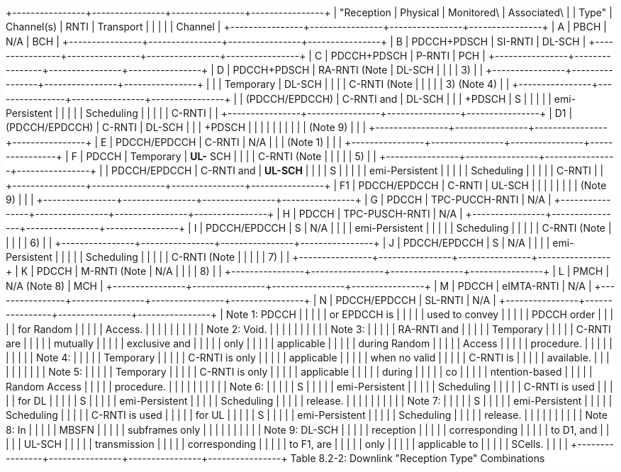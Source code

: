+----------------+----------------+----------------+----------------+ | \"Reception | Physical | Monitored\ | Associated\ | | Type\" | Channel(s) | RNTI | Transport | | | | | Channel | +----------------+----------------+----------------+----------------+ | A | PBCH | N/A | BCH | +----------------+----------------+----------------+----------------+ | B | PDCCH+PDSCH | SI-RNTI | DL-SCH | +----------------+----------------+----------------+----------------+ | C | PDCCH+PDSCH | P-RNTI | PCH | +----------------+----------------+----------------+----------------+ | D | PDCCH+PDSCH | RA-RNTI (Note | DL-SCH | | | | 3) | | +----------------+----------------+----------------+----------------+ | | | Temporary | DL-SCH | | | | C-RNTI (Note | | | | | 3) (Note 4) | | +----------------+----------------+----------------+----------------+ | | (PDCCH/EPDCCH) | C-RNTI and | DL-SCH | | | +PDSCH | S | | | | | emi-Persistent | | | | | Scheduling | | | | | C-RNTI | | +----------------+----------------+----------------+----------------+ | D1 | (PDCCH/EPDCCH) | C-RNTI | DL-SCH | | | +PDSCH | | | | | | | | | | (Note 9) | | | +----------------+----------------+----------------+----------------+ | E | PDCCH/EPDCCH | C-RNTI | N/A | | | (Note 1) | | | +----------------+----------------+----------------+----------------+ | F | PDCCH | Temporary | **UL-** SCH | | | | C-RNTI (Note | | | | | 5) | | +----------------+----------------+----------------+----------------+ | | PDCCH/EPDCCH | C-RNTI and | **UL-SCH** | | | | S | | | | | emi-Persistent | | | | | Scheduling | | | | | C-RNTI | | +----------------+----------------+----------------+----------------+ | F1 | PDCCH/EPDCCH | C-RNTI | UL-SCH | | | | | | | | (Note 9) | | | +----------------+----------------+----------------+----------------+ | G | PDCCH | TPC-PUCCH-RNTI | N/A | +----------------+----------------+----------------+----------------+ | H | PDCCH | TPC-PUSCH-RNTI | N/A | +----------------+----------------+----------------+----------------+ | I | PDCCH/EPDCCH | S | N/A | | | | emi-Persistent | | | | | Scheduling | | | | | C-RNTI (Note | | | | | 6) | | +----------------+----------------+----------------+----------------+ | J | PDCCH/EPDCCH | S | N/A | | | | emi-Persistent | | | | | Scheduling | | | | | C-RNTI (Note | | | | | 7) | | +----------------+----------------+----------------+----------------+ | K | PDCCH | M-RNTI (Note | N/A | | | | 8) | | +----------------+----------------+----------------+----------------+ | L | PMCH | N/A (Note 8) | MCH | +----------------+----------------+----------------+----------------+ | M | PDCCH | eIMTA-RNTI | N/A | +----------------+----------------+----------------+----------------+ | N | PDCCH/EPDCCH | SL-RNTI | N/A | +----------------+----------------+----------------+----------------+ | Note 1: PDCCH | | | | | or EPDCCH is | | | | | used to convey | | | | | PDCCH order | | | | | for Random | | | | | Access. | | | | | | | | | | Note 2: Void. | | | | | | | | | | Note 3: | | | | | RA-RNTI and | | | | | Temporary | | | | | C-RNTI are | | | | | mutually | | | | | exclusive and | | | | | only | | | | | applicable | | | | | during Random | | | | | Access | | | | | procedure. | | | | | | | | | | Note 4: | | | | | Temporary | | | | | C-RNTI is only | | | | | applicable | | | | | when no valid | | | | | C-RNTI is | | | | | available. | | | | | | | | | | Note 5: | | | | | Temporary | | | | | C-RNTI is only | | | | | applicable | | | | | during | | | | | co | | | | | ntention-based | | | | | Random Access | | | | | procedure. | | | | | | | | | | Note 6: | | | | | S | | | | | emi-Persistent | | | | | Scheduling | | | | | C-RNTI is used | | | | | for DL | | | | | S | | | | | emi-Persistent | | | | | Scheduling | | | | | release. | | | | | | | | | | Note 7: | | | | | S | | | | | emi-Persistent | | | | | Scheduling | | | | | C-RNTI is used | | | | | for UL | | | | | S | | | | | emi-Persistent | | | | | Scheduling | | | | | release. | | | | | | | | | | Note 8: In | | | | | MBSFN | | | | | subframes only | | | | | | | | | | Note 9: DL-SCH | | | | | reception | | | | | corresponding | | | | | to D1, and | | | | | UL-SCH | | | | | transmission | | | | | corresponding | | | | | to F1, are | | | | | only | | | | | applicable to | | | | | SCells. | | | | +----------------+----------------+----------------+----------------+
Table 8.2-2: Downlink \"Reception Type\" Combinations